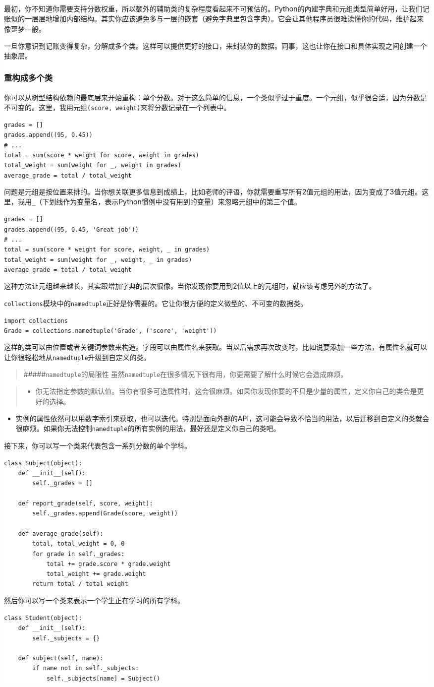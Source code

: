 最初，你不知道你需要支持分数权重，所以额外的辅助类的复杂程度看起来不可预估的。Python的內建字典和元组类型简单好用，让我们记账似的一层层地增加内部结构。其实你应该避免多与一层的嵌套（避免字典里包含字典）。它会让其他程序员很难读懂你的代码，维护起来像噩梦一般。

一旦你意识到记账变得复杂，分解成多个类。这样可以提供更好的接口，来封装你的数据。同事，这也让你在接口和具体实现之间创建一个抽象层。

### 重构成多个类
你可以从树型结构依赖的最底层来开始重构：单个分数。对于这么简单的信息，一个类似乎过于重度。一个元组，似乎很合适，因为分数是不可变的。这里，我用元组`(score, weight)`来将分数记录在一个列表中。
```
grades = []
grades.append((95, 0.45))
# ...
total = sum(score * weight for score, weight in grades)
total_weight = sum(weight for _, weight in grades)
average_grade = total / total_weight
```
问题是元组是按位置来排的。当你想关联更多信息到成绩上，比如老师的评语，你就需要重写所有2值元组的用法，因为变成了3值元组。这里，我用`_`（下划线作为变量名，表示Python惯例中没有用到的变量）来忽略元组中的第三个值。
```
grades = []
grades.append((95, 0.45, 'Great job'))
# ...
total = sum(score * weight for score, weight, _ in grades)
total_weight = sum(weight for _, weight, _ in grades)
average_grade = total / total_weight
```
这种方法让元组越来越长，其实跟增加字典的层次很像。当你发现你要用到2值以上的元组时，就应该考虑另外的方法了。

`collections`模块中的`namedtuple`正好是你需要的。它让你很方便的定义微型的、不可变的数据类。
```
import collections
Grade = collections.namedtuple('Grade', ('score', 'weight'))
```
这样的类可以由位置或者关键词参数来构造。字段可以由属性名来获取。当以后需求再次改变时，比如说要添加一些方法，有属性名就可以让你很轻松地从`namedtuple`升级到自定义的类。

>#####`namedtuple`的局限性
虽然`namedtuple`在很多情况下很有用，你更需要了解什么时候它会造成麻烦。

>*   你无法指定参数的默认值。当你有很多可选属性时，这会很麻烦。如果你发现你要的不只是少量的属性，定义你自己的类会是更好的选择。
*   实例的属性依然可以用数字索引来获取，也可以迭代。特别是面向外部的API，这可能会导致不恰当的用法，以后迁移到自定义的类就会很麻烦。如果你无法控制`namedtuple`的所有实例的用法，最好还是定义你自己的类吧。

接下来，你可以写一个类来代表包含一系列分数的单个学科。
```
class Subject(object):
    def __init__(self):
        self._grades = []

    def report_grade(self, score, weight):
        self._grades.append(Grade(score, weight))

    def average_grade(self):
        total, total_weight = 0, 0
        for grade in self._grades:
            total += grade.score * grade.weight
            total_weight += grade.weight
        return total / total_weight
```
然后你可以写一个类来表示一个学生正在学习的所有学科。
```
class Student(object):
    def __init__(self):
        self._subjects = {}

    def subject(self, name):
        if name not in self._subjects:
            self._subjects[name] = Subject()
```